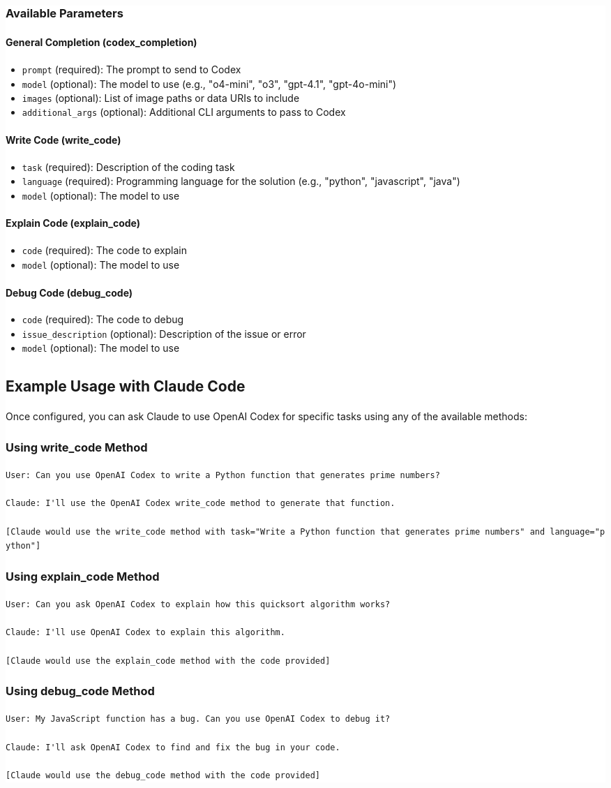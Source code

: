 ### Available Parameters

#### General Completion (codex_completion)
- `prompt` (required): The prompt to send to Codex
- `model` (optional): The model to use (e.g., "o4-mini", "o3", "gpt-4.1", "gpt-4o-mini")
- `images` (optional): List of image paths or data URIs to include
- `additional_args` (optional): Additional CLI arguments to pass to Codex

#### Write Code (write_code)
- `task` (required): Description of the coding task
- `language` (required): Programming language for the solution (e.g., "python", "javascript", "java")
- `model` (optional): The model to use

#### Explain Code (explain_code)
- `code` (required): The code to explain
- `model` (optional): The model to use

#### Debug Code (debug_code)
- `code` (required): The code to debug
- `issue_description` (optional): Description of the issue or error
- `model` (optional): The model to use

## Example Usage with Claude Code

Once configured, you can ask Claude to use OpenAI Codex for specific tasks using any of the available methods:

### Using write_code Method

```
User: Can you use OpenAI Codex to write a Python function that generates prime numbers?

Claude: I'll use the OpenAI Codex write_code method to generate that function.

[Claude would use the write_code method with task="Write a Python function that generates prime numbers" and language="python"]
```

### Using explain_code Method

```
User: Can you ask OpenAI Codex to explain how this quicksort algorithm works?

Claude: I'll use OpenAI Codex to explain this algorithm.

[Claude would use the explain_code method with the code provided]
```

### Using debug_code Method

```
User: My JavaScript function has a bug. Can you use OpenAI Codex to debug it?

Claude: I'll ask OpenAI Codex to find and fix the bug in your code.

[Claude would use the debug_code method with the code provided]
```
